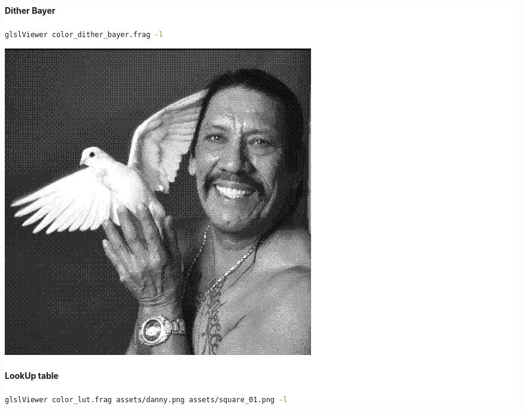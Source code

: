 

#### Dither Bayer

```bash
glslViewer color_dither_bayer.frag -l
```

![](images/color_dither_bayer.jpg)


#### LookUp table

```bash
glslViewer color_lut.frag assets/danny.png assets/square_01.png -l
```
